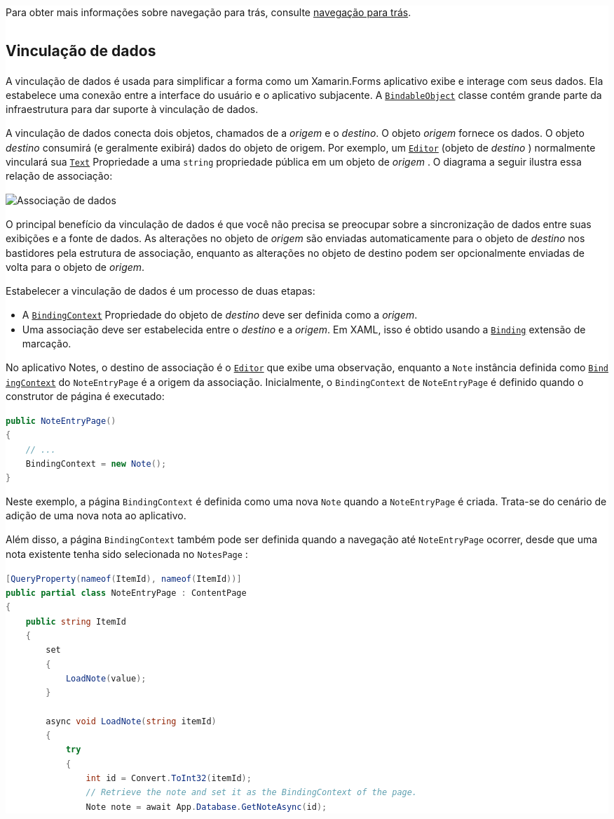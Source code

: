 Para obter mais informações sobre navegação para trás, consulte [navegação para trás](~/xamarin-forms/app-fundamentals/shell/navigation.md#backwards-navigation).

## <a name="data-binding"></a>Vinculação de dados

A vinculação de dados é usada para simplificar a forma como um Xamarin.Forms aplicativo exibe e interage com seus dados. Ela estabelece uma conexão entre a interface do usuário e o aplicativo subjacente. A [`BindableObject`](xref:Xamarin.Forms.BindableObject) classe contém grande parte da infraestrutura para dar suporte à vinculação de dados.

A vinculação de dados conecta dois objetos, chamados de a *origem* e o *destino*. O objeto *origem* fornece os dados. O objeto *destino* consumirá (e geralmente exibirá) dados do objeto de origem. Por exemplo, um [`Editor`](xref:Xamarin.Forms.Editor) (objeto de *destino* ) normalmente vinculará sua [`Text`](xref:Xamarin.Forms.InputView.Text) Propriedade a uma `string` propriedade pública em um objeto de *origem* . O diagrama a seguir ilustra essa relação de associação:

![Associação de dados](deepdive-images/data-binding.png)

O principal benefício da vinculação de dados é que você não precisa se preocupar sobre a sincronização de dados entre suas exibições e a fonte de dados. As alterações no objeto de *origem* são enviadas automaticamente para o objeto de *destino* nos bastidores pela estrutura de associação, enquanto as alterações no objeto de destino podem ser opcionalmente enviadas de volta para o objeto de *origem*.

Estabelecer a vinculação de dados é um processo de duas etapas:

- A [`BindingContext`](xref:Xamarin.Forms.BindableObject.BindingContext) Propriedade do objeto de *destino* deve ser definida como a *origem*.
- Uma associação deve ser estabelecida entre o *destino* e a *origem*. Em XAML, isso é obtido usando a [`Binding`](xref:Xamarin.Forms.Xaml.BindingExtension) extensão de marcação.

No aplicativo Notes, o destino de associação é o [`Editor`](xref:Xamarin.Forms.Editor) que exibe uma observação, enquanto a `Note` instância definida como [`BindingContext`](xref:Xamarin.Forms.BindableObject.BindingContext) do `NoteEntryPage` é a origem da associação. Inicialmente, o `BindingContext` de `NoteEntryPage` é definido quando o construtor de página é executado:

```csharp
public NoteEntryPage()
{
    // ...
    BindingContext = new Note();
}
```

Neste exemplo, a página `BindingContext` é definida como uma nova `Note` quando a `NoteEntryPage` é criada. Trata-se do cenário de adição de uma nova nota ao aplicativo.

Além disso, a página `BindingContext` também pode ser definida quando a navegação até `NoteEntryPage` ocorrer, desde que uma nota existente tenha sido selecionada no `NotesPage` :

```csharp
[QueryProperty(nameof(ItemId), nameof(ItemId))]
public partial class NoteEntryPage : ContentPage
{
    public string ItemId
    {
        set
        {
            LoadNote(value);
        }

        async void LoadNote(string itemId)
        {
            try
            {
                int id = Convert.ToInt32(itemId);
                // Retrieve the note and set it as the BindingContext of the page.
                Note note = await App.Database.GetNoteAsync(id);
```